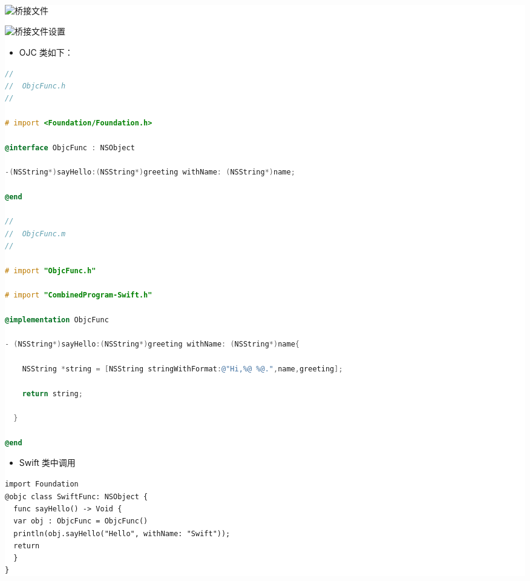 ![桥接文件](http://www.ituring.com.cn/figures/2014/Swift/19.d18z.001.png)

![桥接文件设置](http://img.blog.csdn.net/20140627164025671?watermark/2/text/aHR0cDovL2Jsb2cuY3Nkbi5uZXQvaHVhbmdjaGVudGFv/font/5a6L5L2T/fontsize/400/fill/I0JBQkFCMA==/dissolve/70/gravity/SouthEast)

- OJC 类如下：

```objective-c
//
//  ObjcFunc.h
//

# import <Foundation/Foundation.h>

@interface ObjcFunc : NSObject

-(NSString*)sayHello:(NSString*)greeting withName: (NSString*)name;

@end

//
//  ObjcFunc.m
//

# import "ObjcFunc.h"

# import "CombinedProgram-Swift.h"

@implementation ObjcFunc

- (NSString*)sayHello:(NSString*)greeting withName: (NSString*)name{

    NSString *string = [NSString stringWithFormat:@"Hi,%@ %@.",name,greeting];

    return string;

  }

@end
```

- Swift 类中调用

```
import Foundation
@objc class SwiftFunc: NSObject {
  func sayHello() -> Void {
  var obj : ObjcFunc = ObjcFunc()
  println(obj.sayHello("Hello", withName: "Swift"));
  return
  }
}
```


[1]: https://github.com/numbbbbb/the-swift-programming-language-in-chinese
[2]: http://www.csdn.net/article/2015-07-16/2825231-tencent-swift
[3]: http://www.ituring.com.cn/tupubarticle/2687
[4]: http://blog.csdn.net/x32sky/article/details/30239503
[5]: https://developer.apple.com/library/prerelease/ios/documentation/Swift/Conceptual/BuildingCocoaApps/MixandMatch.html
[6]: http://files.jb51.net/file_images/article/201407/201472192358089.png
[7]: http://www.ituring.com.cn/figures/2014/Swift/19.d18z.001.png
[8]: http://img.blog.csdn.net/20140627164025671?watermark/2/text/aHR0cDovL2Jsb2cuY3Nkbi5uZXQvaHVhbmdjaGVudGFv/font/5a6L5L2T/fontsize/400/fill/I0JBQkFCMA==/dissolve/70/gravity/SouthEast
[9]: http://stackoverflow.com/questions/24062618/swift-to-objective-c-header-not-created-in-xcode-6